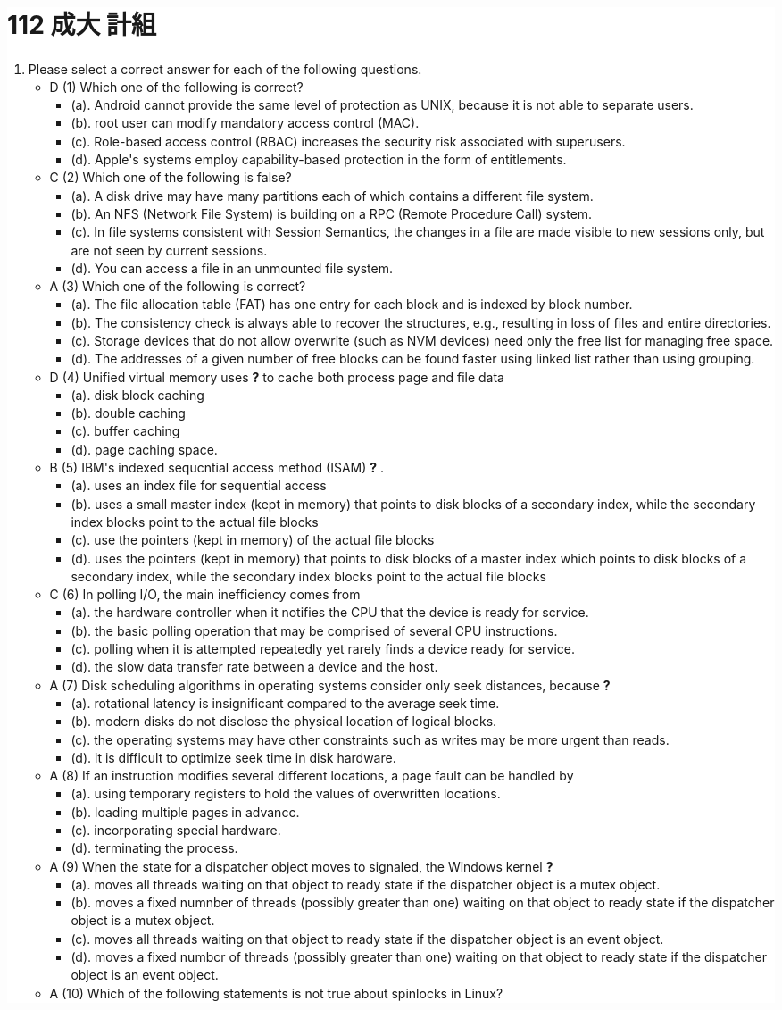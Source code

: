 # 112 成大 計組

1. Please select a correct answer for each of the following questions.
    - D (1) Which one of the following is correct?
        - (a). Android cannot provide the same level of protection as UNIX, because it is not able to separate users.
        - (b). root user can modify mandatory access control (MAC).
        - (c). Role-based access control (RBAC) increases the security risk associated with superusers.
        - (d). Apple's systems employ capability-based protection in the form of entitlements.
    - C (2) Which one of the following is false?
        - (a). A disk drive may have many partitions each of which contains a different file system.
        - (b). An NFS (Network File System) is building on a RPC (Remote Procedure Call) system.
        - (c). In file systems consistent with Session Semantics, the changes in a file are made visible to new sessions only, but are not seen by current sessions.
        - (d). You can access a file in an unmounted file system.
    - A (3) Which one of the following is correct?
        - (a). The file allocation table (FAT) has one entry for each block and is indexed by block number.
        - (b). The consistency check is always able to recover the structures, e.g., resulting in loss of files and entire directories.
        - (c). Storage devices that do not allow overwrite (such as NVM devices) need only the free list for managing free space.
        - (d). The addresses of a given number of free blocks can be found faster using linked list rather than using grouping.
    - D (4) Unified virtual memory uses __?__ to cache both process page and file data
        - (a). disk block caching
        - (b). double caching
        - (c). buffer caching
        - (d). page caching space.
    - B (5) IBM's indexed sequcntial access method (ISAM) __?__ .
        - (a). uses an index file for sequential access
        - (b). uses a small master index (kept in memory) that points to disk blocks of a secondary index, while the secondary index blocks point to the actual file blocks
        - (c). use the pointers (kept in memory) of the actual file blocks
        - (d). uses the pointers (kept in memory) that points to disk blocks of a master index which points to disk blocks of a secondary index, while the secondary index blocks point to the actual file blocks
    - C (6) In polling I/O, the main inefficiency comes from
        - (a). the hardware controller when it notifies the CPU that the device is ready for scrvice.
        - (b). the basic polling operation that may be comprised of several CPU instructions.
        - (c). polling when it is attempted repeatedly yet rarely finds a device ready for service.
        - (d). the slow data transfer rate between a device and the host.
    - A (7) Disk scheduling algorithms in operating systems consider only seek distances, because __?__
        - (a). rotational latency is insignificant compared to the average seek time.
        - (b). modern disks do not disclose the physical location of logical blocks.
        - (c). the operating systems may have other constraints such as writes may be more urgent than reads.
        - (d). it is difficult to optimize seek time in disk hardware.
    - A (8) If an instruction modifies several different locations, a page fault can be handled by
        - (a). using temporary registers to hold the values of overwritten locations.
        - (b). loading multiple pages in advancc.
        - (c). incorporating special hardware.
        - (d). terminating the process.
    - A (9) When the state for a dispatcher object moves to signaled, the Windows kernel __?__
        - (a). moves all threads waiting on that object to ready state if the dispatcher object is a mutex object.
        - (b). moves a fixed numnber of threads (possibly greater than one) waiting on that object to ready state if the dispatcher object is a mutex object.
        - (c). moves all threads waiting on that object to ready state if the dispatcher object is an event object.
        - (d). moves a fixed numbcr of threads (possibly greater than one) waiting on that object to ready state if the dispatcher object is an event object.
    - A (10) Which of the following statements is not true about spinlocks in Linux?